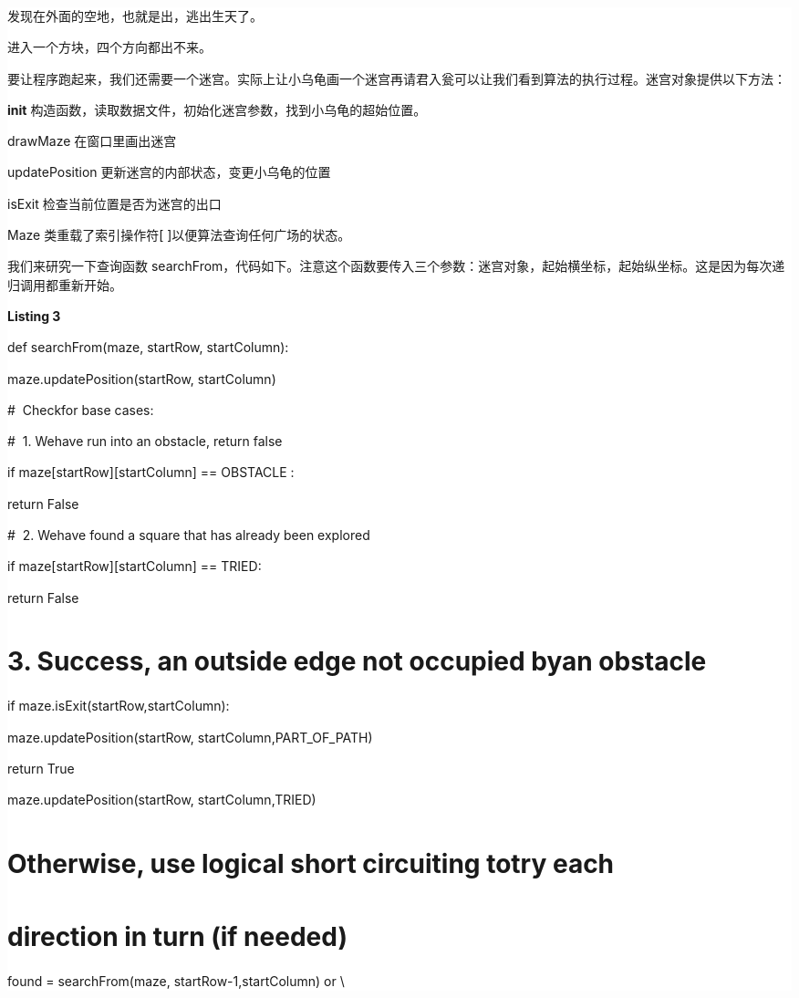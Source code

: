 发现在外面的空地，也就是出，逃出生天了。

进入一个方块，四个方向都出不来。

要让程序跑起来，我们还需要一个迷宫。实际上让小乌龟画一个迷宫再请君入瓮可以让我们看到算法的执行过程。迷宫对象提供以下方法：

__init__ 构造函数，读取数据文件，初始化迷宫参数，找到小乌龟的超始位置。

drawMaze 在窗口里画出迷宫

updatePosition 更新迷宫的内部状态，变更小乌龟的位置

isExit 检查当前位置是否为迷宫的出口

Maze 类重载了索引操作符[ ]以便算法查询任何广场的状态。

我们来研究一下查询函数 searchFrom，代码如下。注意这个函数要传入三个参数：迷宫对象，起始横坐标，起始纵坐标。这是因为每次递归调用都重新开始。

**Listing 3**

def searchFrom(maze, startRow, startColumn):

maze.updatePosition(startRow, startColumn)

#  Checkfor base cases:

#  1\. Wehave run into an obstacle, return false

if maze[startRow][startColumn] == OBSTACLE :

return False

#  2\. Wehave found a square that has already been explored

if maze[startRow][startColumn] == TRIED:

return False

# 3\. Success, an outside edge not occupied byan obstacle

if maze.isExit(startRow,startColumn):

maze.updatePosition(startRow, startColumn,PART_OF_PATH)

return True

maze.updatePosition(startRow, startColumn,TRIED)

# Otherwise, use logical short circuiting totry each

# direction in turn (if needed)

found = searchFrom(maze, startRow-1,startColumn) or \
